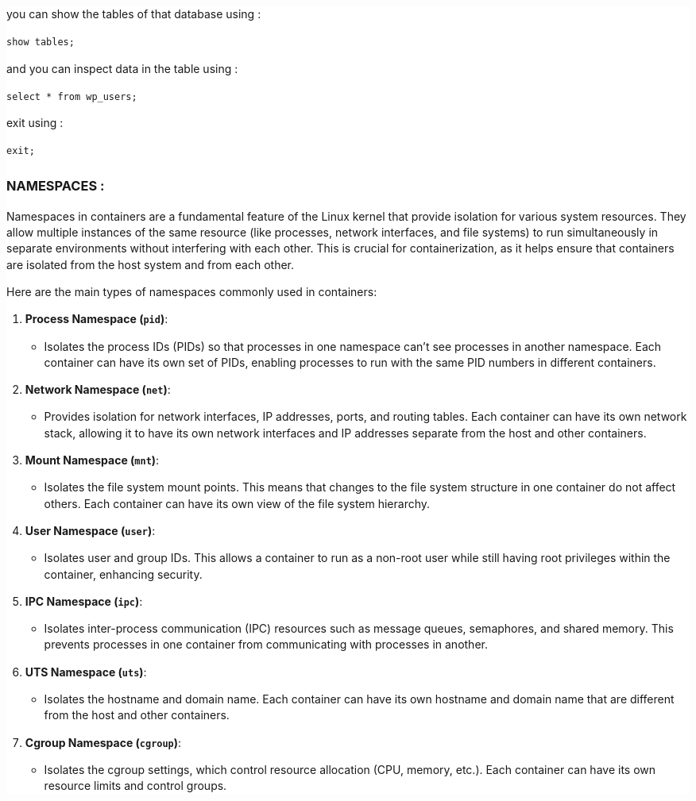 you can show the tables of that database using :

```mariadb
show tables;
```

and you can inspect data in the table using :

```mariadb
select * from wp_users;
```

exit using :

```mariadb
exit;
```





### **NAMESPACES :**

Namespaces in containers are a fundamental feature of the Linux kernel that provide isolation for various system resources. They allow multiple instances of the same resource (like processes, network interfaces, and file systems) to run simultaneously in separate environments without interfering with each other. This is crucial for containerization, as it helps ensure that containers are isolated from the host system and from each other.

Here are the main types of namespaces commonly used in containers:

1. **Process Namespace (`pid`)**:
    
    - Isolates the process IDs (PIDs) so that processes in one namespace can’t see processes in another namespace. Each container can have its own set of PIDs, enabling processes to run with the same PID numbers in different containers.
2. **Network Namespace (`net`)**:
    
    - Provides isolation for network interfaces, IP addresses, ports, and routing tables. Each container can have its own network stack, allowing it to have its own network interfaces and IP addresses separate from the host and other containers.
3. **Mount Namespace (`mnt`)**:
    
    - Isolates the file system mount points. This means that changes to the file system structure in one container do not affect others. Each container can have its own view of the file system hierarchy.
4. **User Namespace (`user`)**:
    
    - Isolates user and group IDs. This allows a container to run as a non-root user while still having root privileges within the container, enhancing security.
5. **IPC Namespace (`ipc`)**:
    
    - Isolates inter-process communication (IPC) resources such as message queues, semaphores, and shared memory. This prevents processes in one container from communicating with processes in another.
6. **UTS Namespace (`uts`)**:
    
    - Isolates the hostname and domain name. Each container can have its own hostname and domain name that are different from the host and other containers.
7. **Cgroup Namespace (`cgroup`)**:
    
    - Isolates the cgroup settings, which control resource allocation (CPU, memory, etc.). Each container can have its own resource limits and control groups.
